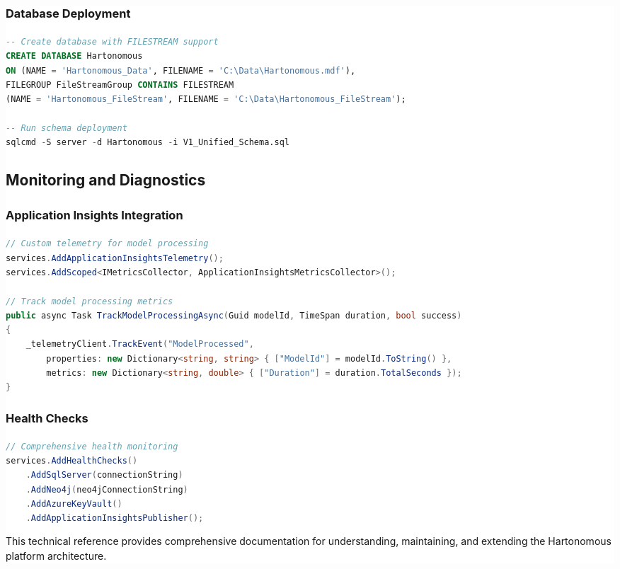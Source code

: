 ### Database Deployment
```sql
-- Create database with FILESTREAM support
CREATE DATABASE Hartonomous
ON (NAME = 'Hartonomous_Data', FILENAME = 'C:\Data\Hartonomous.mdf'),
FILEGROUP FileStreamGroup CONTAINS FILESTREAM
(NAME = 'Hartonomous_FileStream', FILENAME = 'C:\Data\Hartonomous_FileStream');

-- Run schema deployment
sqlcmd -S server -d Hartonomous -i V1_Unified_Schema.sql
```

## Monitoring and Diagnostics

### Application Insights Integration
```csharp
// Custom telemetry for model processing
services.AddApplicationInsightsTelemetry();
services.AddScoped<IMetricsCollector, ApplicationInsightsMetricsCollector>();

// Track model processing metrics
public async Task TrackModelProcessingAsync(Guid modelId, TimeSpan duration, bool success)
{
    _telemetryClient.TrackEvent("ModelProcessed",
        properties: new Dictionary<string, string> { ["ModelId"] = modelId.ToString() },
        metrics: new Dictionary<string, double> { ["Duration"] = duration.TotalSeconds });
}
```

### Health Checks
```csharp
// Comprehensive health monitoring
services.AddHealthChecks()
    .AddSqlServer(connectionString)
    .AddNeo4j(neo4jConnectionString)
    .AddAzureKeyVault()
    .AddApplicationInsightsPublisher();
```

This technical reference provides comprehensive documentation for understanding, maintaining, and extending the Hartonomous platform architecture.